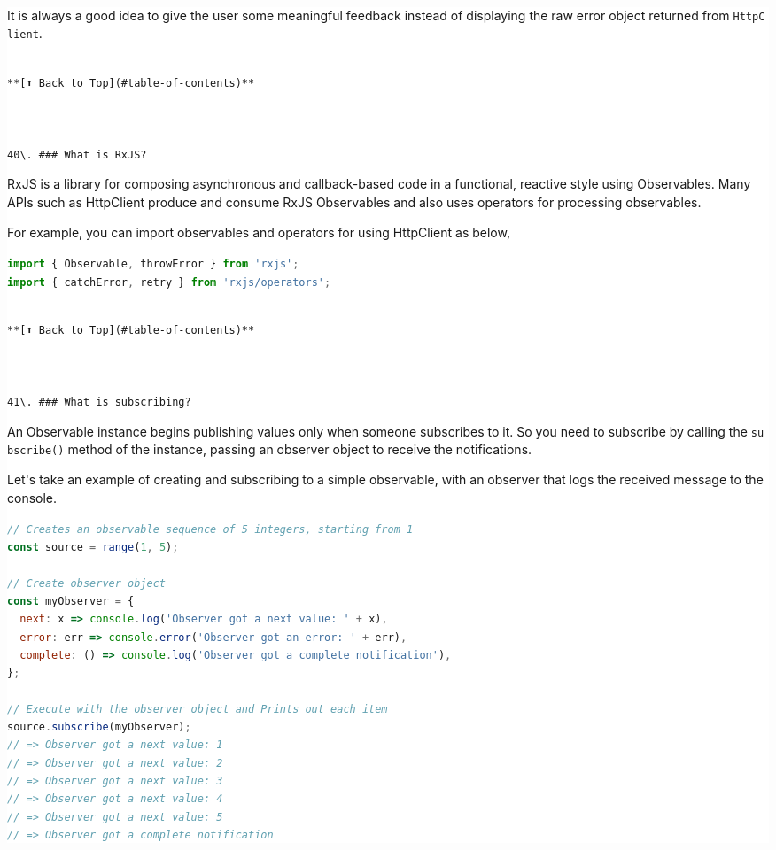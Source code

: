 It is always a good idea to give the user some meaningful feedback instead of displaying the raw error object returned from `HttpClient`.

```

**[⬆ Back to Top](#table-of-contents)**



40\. ### What is RxJS?
```

RxJS is a library for composing asynchronous and callback-based code in a functional, reactive style using Observables. Many APIs such as  HttpClient produce and consume RxJS Observables and also uses operators for processing observables.

For example, you can import observables and operators for using HttpClient as below,

```javascript
import { Observable, throwError } from 'rxjs';
import { catchError, retry } from 'rxjs/operators';
```

```

**[⬆ Back to Top](#table-of-contents)**



41\. ### What is subscribing?
```

An Observable instance begins publishing values only when someone subscribes to it. So you need to subscribe by calling the `subscribe()` method of the instance, passing an observer object to receive the notifications.

Let's take an example of creating and subscribing to a simple observable, with an observer that logs the received message to the console.

```javascript
// Creates an observable sequence of 5 integers, starting from 1
const source = range(1, 5);

// Create observer object
const myObserver = {
  next: x => console.log('Observer got a next value: ' + x),
  error: err => console.error('Observer got an error: ' + err),
  complete: () => console.log('Observer got a complete notification'),
};

// Execute with the observer object and Prints out each item
source.subscribe(myObserver);
// => Observer got a next value: 1
// => Observer got a next value: 2
// => Observer got a next value: 3
// => Observer got a next value: 4
// => Observer got a next value: 5
// => Observer got a complete notification
```
